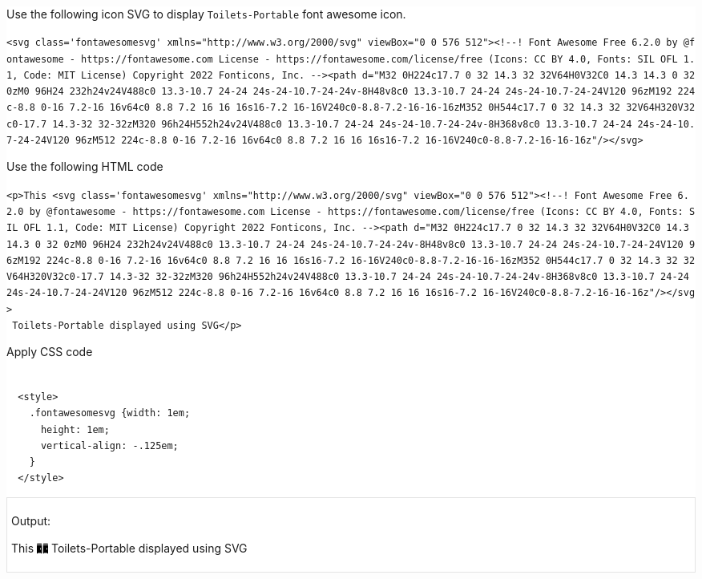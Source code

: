 Use the following icon SVG to display `Toilets-Portable` font awesome icon.
```
<svg class='fontawesomesvg' xmlns="http://www.w3.org/2000/svg" viewBox="0 0 576 512"><!--! Font Awesome Free 6.2.0 by @fontawesome - https://fontawesome.com License - https://fontawesome.com/license/free (Icons: CC BY 4.0, Fonts: SIL OFL 1.1, Code: MIT License) Copyright 2022 Fonticons, Inc. --><path d="M32 0H224c17.7 0 32 14.3 32 32V64H0V32C0 14.3 14.3 0 32 0zM0 96H24 232h24v24V488c0 13.3-10.7 24-24 24s-24-10.7-24-24v-8H48v8c0 13.3-10.7 24-24 24s-24-10.7-24-24V120 96zM192 224c-8.8 0-16 7.2-16 16v64c0 8.8 7.2 16 16 16s16-7.2 16-16V240c0-8.8-7.2-16-16-16zM352 0H544c17.7 0 32 14.3 32 32V64H320V32c0-17.7 14.3-32 32-32zM320 96h24H552h24v24V488c0 13.3-10.7 24-24 24s-24-10.7-24-24v-8H368v8c0 13.3-10.7 24-24 24s-24-10.7-24-24V120 96zM512 224c-8.8 0-16 7.2-16 16v64c0 8.8 7.2 16 16 16s16-7.2 16-16V240c0-8.8-7.2-16-16-16z"/></svg>

```

Use the following HTML code
```
<p>This <svg class='fontawesomesvg' xmlns="http://www.w3.org/2000/svg" viewBox="0 0 576 512"><!--! Font Awesome Free 6.2.0 by @fontawesome - https://fontawesome.com License - https://fontawesome.com/license/free (Icons: CC BY 4.0, Fonts: SIL OFL 1.1, Code: MIT License) Copyright 2022 Fonticons, Inc. --><path d="M32 0H224c17.7 0 32 14.3 32 32V64H0V32C0 14.3 14.3 0 32 0zM0 96H24 232h24v24V488c0 13.3-10.7 24-24 24s-24-10.7-24-24v-8H48v8c0 13.3-10.7 24-24 24s-24-10.7-24-24V120 96zM192 224c-8.8 0-16 7.2-16 16v64c0 8.8 7.2 16 16 16s16-7.2 16-16V240c0-8.8-7.2-16-16-16zM352 0H544c17.7 0 32 14.3 32 32V64H320V32c0-17.7 14.3-32 32-32zM320 96h24H552h24v24V488c0 13.3-10.7 24-24 24s-24-10.7-24-24v-8H368v8c0 13.3-10.7 24-24 24s-24-10.7-24-24V120 96zM512 224c-8.8 0-16 7.2-16 16v64c0 8.8 7.2 16 16 16s16-7.2 16-16V240c0-8.8-7.2-16-16-16z"/></svg>
 Toilets-Portable displayed using SVG</p>
```

Apply CSS code
```

  <style>
    .fontawesomesvg {width: 1em;
      height: 1em;
      vertical-align: -.125em;
    }
  </style>

```

<div style='border:1px solid rgba(0,0,0,.1);margin-bottom:10px;padding:5px;'>
<p>Output:</p>

  <style>
    .fontawesomesvg {width: 1em;
      height: 1em;
      vertical-align: -.125em;
    }
  </style>


<p>This <svg class='fontawesomesvg' xmlns="http://www.w3.org/2000/svg" viewBox="0 0 576 512"><path d="M32 0H224c17.7 0 32 14.3 32 32V64H0V32C0 14.3 14.3 0 32 0zM0 96H24 232h24v24V488c0 13.3-10.7 24-24 24s-24-10.7-24-24v-8H48v8c0 13.3-10.7 24-24 24s-24-10.7-24-24V120 96zM192 224c-8.8 0-16 7.2-16 16v64c0 8.8 7.2 16 16 16s16-7.2 16-16V240c0-8.8-7.2-16-16-16zM352 0H544c17.7 0 32 14.3 32 32V64H320V32c0-17.7 14.3-32 32-32zM320 96h24H552h24v24V488c0 13.3-10.7 24-24 24s-24-10.7-24-24v-8H368v8c0 13.3-10.7 24-24 24s-24-10.7-24-24V120 96zM512 224c-8.8 0-16 7.2-16 16v64c0 8.8 7.2 16 16 16s16-7.2 16-16V240c0-8.8-7.2-16-16-16z"/></svg>
 Toilets-Portable displayed using SVG</p>
</div>
